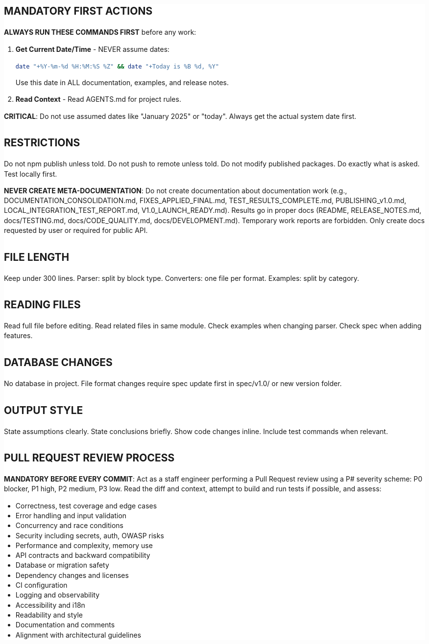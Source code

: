 ## MANDATORY FIRST ACTIONS

**ALWAYS RUN THESE COMMANDS FIRST** before any work:

1. **Get Current Date/Time** - NEVER assume dates:
   ```bash
   date "+%Y-%m-%d %H:%M:%S %Z" && date "+Today is %B %d, %Y"
   ```
   Use this date in ALL documentation, examples, and release notes.

2. **Read Context** - Read AGENTS.md for project rules.

**CRITICAL**: Do not use assumed dates like "January 2025" or "today". Always get the actual system date first.

## RESTRICTIONS
Do not npm publish unless told. Do not push to remote unless told. Do not modify published packages. Do exactly what is asked. Test locally first.

**NEVER CREATE META-DOCUMENTATION**: Do not create documentation about documentation work (e.g., DOCUMENTATION_CONSOLIDATION.md, FIXES_APPLIED_FINAL.md, TEST_RESULTS_COMPLETE.md, PUBLISHING_v1.0.md, LOCAL_INTEGRATION_TEST_REPORT.md, V1.0_LAUNCH_READY.md). Results go in proper docs (README, RELEASE_NOTES.md, docs/TESTING.md, docs/CODE_QUALITY.md, docs/DEVELOPMENT.md). Temporary work reports are forbidden. Only create docs requested by user or required for public API.

## FILE LENGTH
Keep under 300 lines. Parser: split by block type. Converters: one file per format. Examples: split by category.

## READING FILES
Read full file before editing. Read related files in same module. Check examples when changing parser. Check spec when adding features.

## DATABASE CHANGES
No database in project. File format changes require spec update first in spec/v1.0/ or new version folder.

## OUTPUT STYLE
State assumptions clearly. State conclusions briefly. Show code changes inline. Include test commands when relevant.

## PULL REQUEST REVIEW PROCESS

**MANDATORY BEFORE EVERY COMMIT**: Act as a staff engineer performing a Pull Request review using a P# severity scheme: P0 blocker, P1 high, P2 medium, P3 low. Read the diff and context, attempt to build and run tests if possible, and assess:

- Correctness, test coverage and edge cases
- Error handling and input validation
- Concurrency and race conditions
- Security including secrets, auth, OWASP risks
- Performance and complexity, memory use
- API contracts and backward compatibility
- Database or migration safety
- Dependency changes and licenses
- CI configuration
- Logging and observability
- Accessibility and i18n
- Readability and style
- Documentation and comments
- Alignment with architectural guidelines
